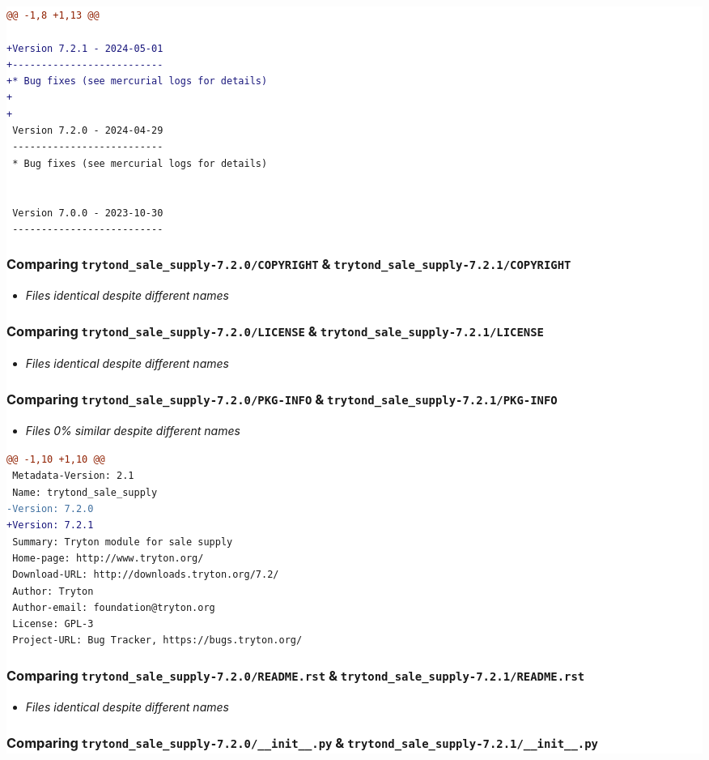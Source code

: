 ```diff
@@ -1,8 +1,13 @@
 
+Version 7.2.1 - 2024-05-01
+--------------------------
+* Bug fixes (see mercurial logs for details)
+
+
 Version 7.2.0 - 2024-04-29
 --------------------------
 * Bug fixes (see mercurial logs for details)
 
 
 Version 7.0.0 - 2023-10-30
 --------------------------
```

### Comparing `trytond_sale_supply-7.2.0/COPYRIGHT` & `trytond_sale_supply-7.2.1/COPYRIGHT`

 * *Files identical despite different names*

### Comparing `trytond_sale_supply-7.2.0/LICENSE` & `trytond_sale_supply-7.2.1/LICENSE`

 * *Files identical despite different names*

### Comparing `trytond_sale_supply-7.2.0/PKG-INFO` & `trytond_sale_supply-7.2.1/PKG-INFO`

 * *Files 0% similar despite different names*

```diff
@@ -1,10 +1,10 @@
 Metadata-Version: 2.1
 Name: trytond_sale_supply
-Version: 7.2.0
+Version: 7.2.1
 Summary: Tryton module for sale supply
 Home-page: http://www.tryton.org/
 Download-URL: http://downloads.tryton.org/7.2/
 Author: Tryton
 Author-email: foundation@tryton.org
 License: GPL-3
 Project-URL: Bug Tracker, https://bugs.tryton.org/
```

### Comparing `trytond_sale_supply-7.2.0/README.rst` & `trytond_sale_supply-7.2.1/README.rst`

 * *Files identical despite different names*

### Comparing `trytond_sale_supply-7.2.0/__init__.py` & `trytond_sale_supply-7.2.1/__init__.py`
